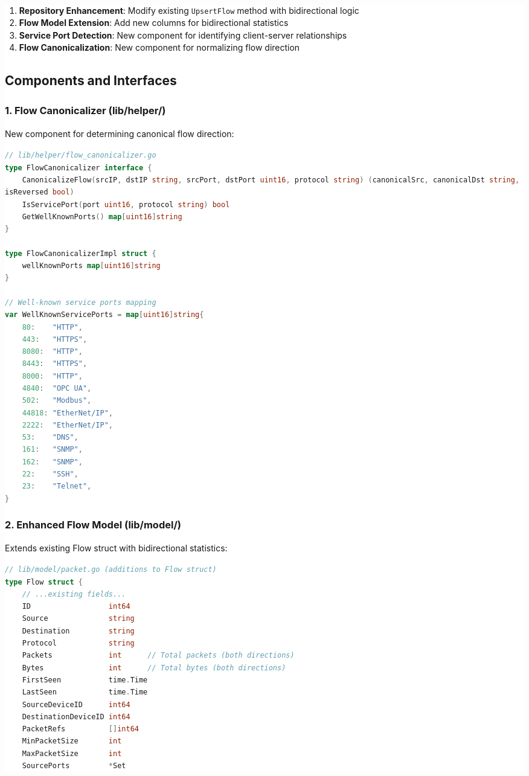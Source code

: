 1. **Repository Enhancement**: Modify existing `UpsertFlow` method with bidirectional logic
2. **Flow Model Extension**: Add new columns for bidirectional statistics
3. **Service Port Detection**: New component for identifying client-server relationships
4. **Flow Canonicalization**: New component for normalizing flow direction

## Components and Interfaces

### 1. Flow Canonicalizer (lib/helper/)

New component for determining canonical flow direction:

```go
// lib/helper/flow_canonicalizer.go
type FlowCanonicalizer interface {
    CanonicalizeFlow(srcIP, dstIP string, srcPort, dstPort uint16, protocol string) (canonicalSrc, canonicalDst string, isReversed bool)
    IsServicePort(port uint16, protocol string) bool
    GetWellKnownPorts() map[uint16]string
}

type FlowCanonicalizerImpl struct {
    wellKnownPorts map[uint16]string
}

// Well-known service ports mapping
var WellKnownServicePorts = map[uint16]string{
    80:    "HTTP",
    443:   "HTTPS", 
    8080:  "HTTP",
    8443:  "HTTPS",
    8000:  "HTTP",
    4840:  "OPC UA",
    502:   "Modbus",
    44818: "EtherNet/IP",
    2222:  "EtherNet/IP",
    53:    "DNS",
    161:   "SNMP",
    162:   "SNMP",
    22:    "SSH",
    23:    "Telnet",
}
```

### 2. Enhanced Flow Model (lib/model/)

Extends existing Flow struct with bidirectional statistics:

```go
// lib/model/packet.go (additions to Flow struct)
type Flow struct {
    // ...existing fields...
    ID                  int64
    Source              string
    Destination         string
    Protocol            string
    Packets             int      // Total packets (both directions)
    Bytes               int      // Total bytes (both directions)
    FirstSeen           time.Time
    LastSeen            time.Time
    SourceDeviceID      int64
    DestinationDeviceID int64
    PacketRefs          []int64
    MinPacketSize       int
    MaxPacketSize       int
    SourcePorts         *Set
```